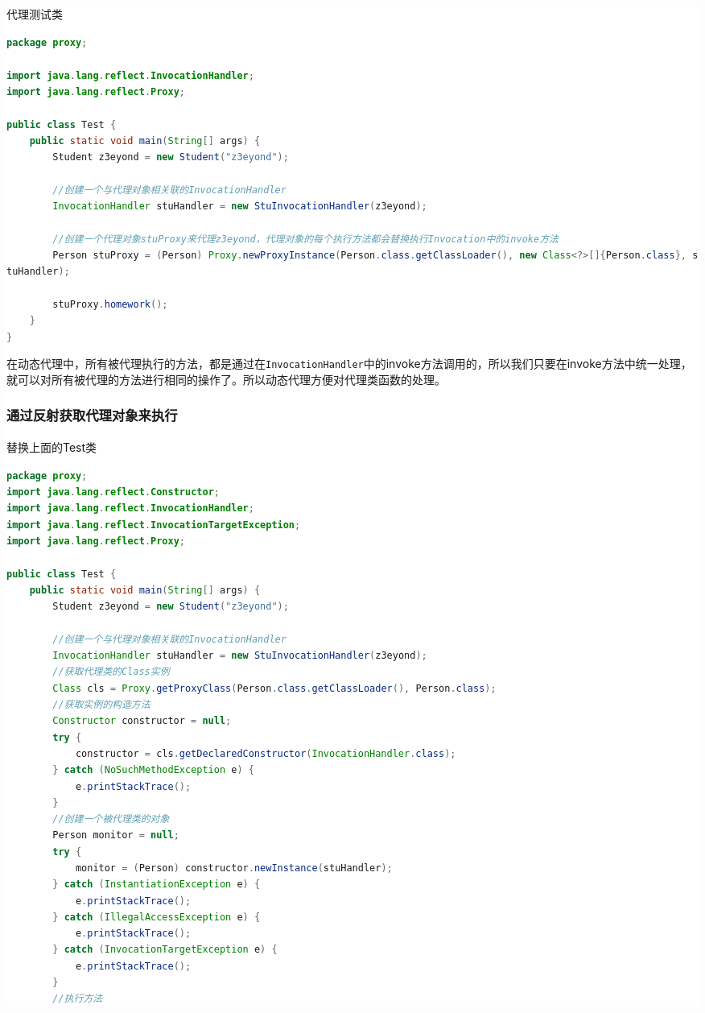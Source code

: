 代理测试类

```java
package proxy;

import java.lang.reflect.InvocationHandler;
import java.lang.reflect.Proxy;

public class Test {
    public static void main(String[] args) {
        Student z3eyond = new Student("z3eyond");

        //创建一个与代理对象相关联的InvocationHandler
        InvocationHandler stuHandler = new StuInvocationHandler(z3eyond);

        //创建一个代理对象stuProxy来代理z3eyond，代理对象的每个执行方法都会替换执行Invocation中的invoke方法
        Person stuProxy = (Person) Proxy.newProxyInstance(Person.class.getClassLoader(), new Class<?>[]{Person.class}, stuHandler);

        stuProxy.homework();
    }
}

```

在动态代理中，所有被代理执行的方法，都是通过在`InvocationHandler`中的invoke方法调用的，所以我们只要在invoke方法中统一处理，就可以对所有被代理的方法进行相同的操作了。所以动态代理方便对代理类函数的处理。

###  通过反射获取代理对象来执行

替换上面的Test类

```java
package proxy;
import java.lang.reflect.Constructor;
import java.lang.reflect.InvocationHandler;
import java.lang.reflect.InvocationTargetException;
import java.lang.reflect.Proxy;

public class Test {
    public static void main(String[] args) {
        Student z3eyond = new Student("z3eyond");

        //创建一个与代理对象相关联的InvocationHandler
        InvocationHandler stuHandler = new StuInvocationHandler(z3eyond);
        //获取代理类的Class实例
        Class cls = Proxy.getProxyClass(Person.class.getClassLoader(), Person.class);
        //获取实例的构造方法
        Constructor constructor = null;
        try {
            constructor = cls.getDeclaredConstructor(InvocationHandler.class);
        } catch (NoSuchMethodException e) {
            e.printStackTrace();
        }
        //创建一个被代理类的对象
        Person monitor = null;
        try {
            monitor = (Person) constructor.newInstance(stuHandler);
        } catch (InstantiationException e) {
            e.printStackTrace();
        } catch (IllegalAccessException e) {
            e.printStackTrace();
        } catch (InvocationTargetException e) {
            e.printStackTrace();
        }
        //执行方法
```